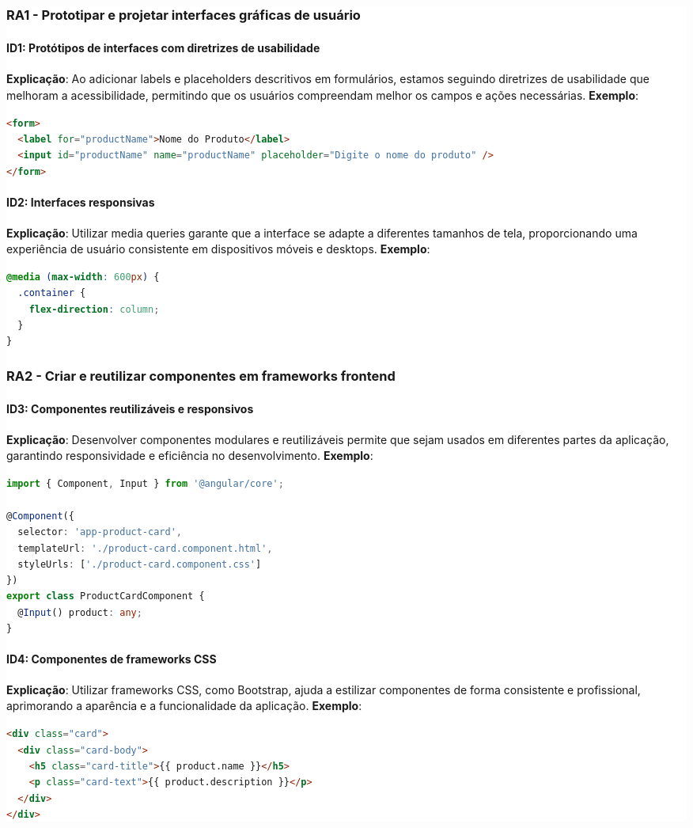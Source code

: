 
### RA1 - Prototipar e projetar interfaces gráficas de usuário

#### ID1: Protótipos de interfaces com diretrizes de usabilidade
**Explicação**: Ao adicionar labels e placeholders descritivos em formulários, estamos seguindo diretrizes de usabilidade que melhoram a acessibilidade, permitindo que os usuários compreendam melhor os campos e ações necessárias.
**Exemplo**:
```html
<form>
  <label for="productName">Nome do Produto</label>
  <input id="productName" name="productName" placeholder="Digite o nome do produto" />
</form>
```

#### ID2: Interfaces responsivas
**Explicação**: Utilizar media queries garante que a interface se adapte a diferentes tamanhos de tela, proporcionando uma experiência de usuário consistente em dispositivos móveis e desktops.
**Exemplo**:
```css
@media (max-width: 600px) {
  .container {
    flex-direction: column;
  }
}
```

### RA2 - Criar e reutilizar componentes em frameworks frontend

#### ID3: Componentes reutilizáveis e responsivos
**Explicação**: Desenvolver componentes modulares e reutilizáveis permite que sejam usados em diferentes partes da aplicação, garantindo responsividade e eficiência no desenvolvimento.
**Exemplo**:
```typescript
import { Component, Input } from '@angular/core';

@Component({
  selector: 'app-product-card',
  templateUrl: './product-card.component.html',
  styleUrls: ['./product-card.component.css']
})
export class ProductCardComponent {
  @Input() product: any;
}
```

#### ID4: Componentes de frameworks CSS
**Explicação**: Utilizar frameworks CSS, como Bootstrap, ajuda a estilizar componentes de forma consistente e profissional, aprimorando a aparência e a funcionalidade da aplicação.
**Exemplo**:
```html
<div class="card">
  <div class="card-body">
    <h5 class="card-title">{{ product.name }}</h5>
    <p class="card-text">{{ product.description }}</p>
  </div>
</div>
```
